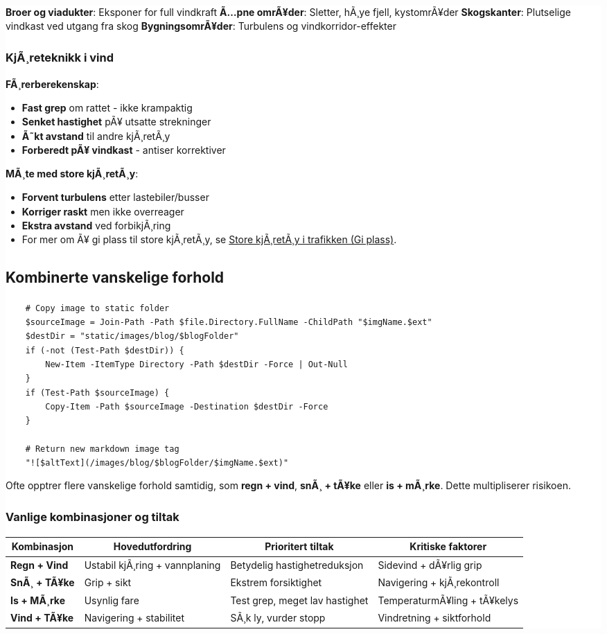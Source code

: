
**Broer og viadukter**: Eksponer for full vindkraft
**Ã…pne omrÃ¥der**: Sletter, hÃ¸ye fjell, kystomrÃ¥der
**Skogskanter**: Plutselige vindkast ved utgang fra skog
**BygningsomrÃ¥der**: Turbulens og vindkorridor-effekter

### KjÃ¸reteknikk i vind

**FÃ¸rerberekenskap**:
* **Fast grep** om rattet - ikke krampaktig
* **Senket hastighet** pÃ¥ utsatte strekninger
* **Ã˜kt avstand** til andre kjÃ¸retÃ¸y
* **Forberedt pÃ¥ vindkast** - antiser korrektiver

**MÃ¸te med store kjÃ¸retÃ¸y**:
* **Forvent turbulens** etter lastebiler/busser
* **Korriger raskt** men ikke overreager
* **Ekstra avstand** ved forbikjÃ¸ring
* For mer om Ã¥ gi plass til store kjÃ¸retÃ¸y, se [Store kjÃ¸retÃ¸y i trafikken (Gi plass)](/blogs/teori/store-kjoretoy-gi-plass "Store kjÃ¸retÃ¸y i trafikken (Gi plass) - Gi plass til store kjÃ¸retÃ¸y").

## Kombinerte vanskelige forhold


        
        
        # Copy image to static folder
        $sourceImage = Join-Path -Path $file.Directory.FullName -ChildPath "$imgName.$ext"
        $destDir = "static/images/blog/$blogFolder"
        if (-not (Test-Path $destDir)) {
            New-Item -ItemType Directory -Path $destDir -Force | Out-Null
        }
        if (Test-Path $sourceImage) {
            Copy-Item -Path $sourceImage -Destination $destDir -Force
        }
        
        # Return new markdown image tag
        "![$altText](/images/blog/$blogFolder/$imgName.$ext)"
    

Ofte opptrer flere vanskelige forhold samtidig, som **regn + vind**, **snÃ¸ + tÃ¥ke** eller **is + mÃ¸rke**. Dette multipliserer risikoen.

### Vanlige kombinasjoner og tiltak

| Kombinasjon            | Hovedutfordring                   | Prioritert tiltak                   | Kritiske faktorer                     |
|------------------------|-----------------------------------|-------------------------------------|---------------------------------------|
| **Regn + Vind**        | Ustabil kjÃ¸ring + vannplaning     | Betydelig hastighetreduksjon        | Sidevind + dÃ¥rlig grip                |
| **SnÃ¸ + TÃ¥ke**         | Grip + sikt                       | Ekstrem forsiktighet                | Navigering + kjÃ¸rekontroll            |
| **Is + MÃ¸rke**         | Usynlig fare                      | Test grep, meget lav hastighet      | TemperaturmÃ¥ling + tÃ¥kelys            |
| **Vind + TÃ¥ke**        | Navigering + stabilitet           | SÃ¸k ly, vurder stopp                | Vindretning + siktforhold             |
